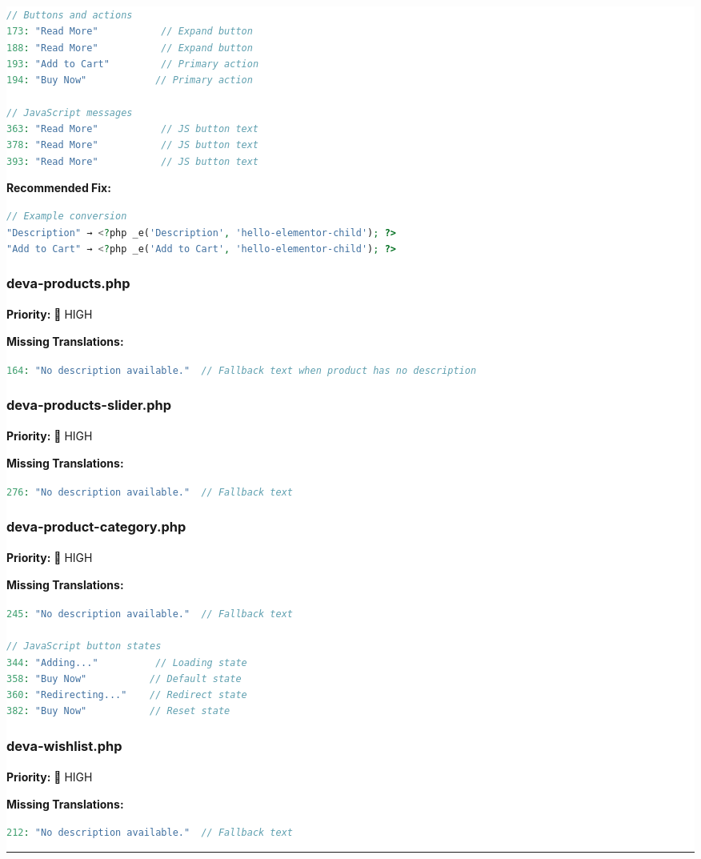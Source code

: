 ```php
// Buttons and actions
173: "Read More"           // Expand button
188: "Read More"           // Expand button
193: "Add to Cart"         // Primary action
194: "Buy Now"            // Primary action

// JavaScript messages
363: "Read More"           // JS button text
378: "Read More"           // JS button text  
393: "Read More"           // JS button text
```

**Recommended Fix:**
```php
// Example conversion
"Description" → <?php _e('Description', 'hello-elementor-child'); ?>
"Add to Cart" → <?php _e('Add to Cart', 'hello-elementor-child'); ?>
```

### deva-products.php
**Priority:** 🔴 HIGH

**Missing Translations:**
```php
164: "No description available."  // Fallback text when product has no description
```

### deva-products-slider.php  
**Priority:** 🔴 HIGH

**Missing Translations:**
```php
276: "No description available."  // Fallback text
```

### deva-product-category.php
**Priority:** 🔴 HIGH

**Missing Translations:**
```php
245: "No description available."  // Fallback text

// JavaScript button states
344: "Adding..."          // Loading state
358: "Buy Now"           // Default state  
360: "Redirecting..."    // Redirect state
382: "Buy Now"           // Reset state
```

### deva-wishlist.php
**Priority:** 🔴 HIGH

**Missing Translations:**
```php
212: "No description available."  // Fallback text
```

---